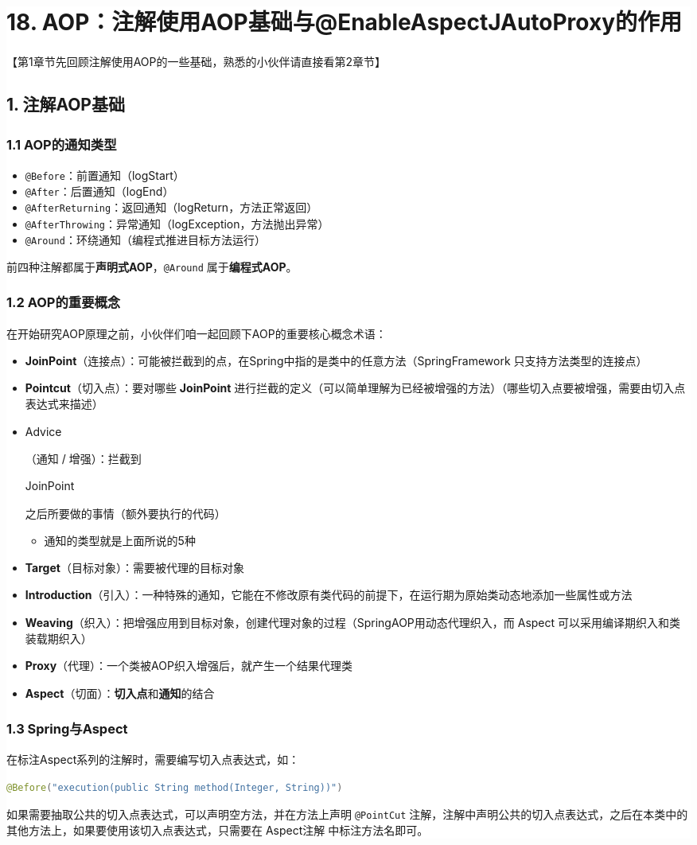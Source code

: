 # 18. AOP：注解使用AOP基础与@EnableAspectJAutoProxy的作用

【第1章节先回顾注解使用AOP的一些基础，熟悉的小伙伴请直接看第2章节】

## 1. 注解AOP基础

### 1.1 AOP的通知类型

- `@Before`：前置通知（logStart）
- `@After`：后置通知（logEnd）
- `@AfterReturning`：返回通知（logReturn，方法正常返回）
- `@AfterThrowing`：异常通知（logException，方法抛出异常）
- `@Around`：环绕通知（编程式推进目标方法运行）

前四种注解都属于**声明式AOP**，`@Around` 属于**编程式AOP**。

### 1.2 AOP的重要概念

在开始研究AOP原理之前，小伙伴们咱一起回顾下AOP的重要核心概念术语：

- **JoinPoint**（连接点）：可能被拦截到的点，在Spring中指的是类中的任意方法（SpringFramework 只支持方法类型的连接点）

- **Pointcut**（切入点）：要对哪些 **JoinPoint** 进行拦截的定义（可以简单理解为已经被增强的方法）（哪些切入点要被增强，需要由切入点表达式来描述）

- Advice

  （通知 / 增强）：拦截到

   

  JoinPoint

   

  之后所要做的事情（额外要执行的代码）

  - 通知的类型就是上面所说的5种

- **Target**（目标对象）：需要被代理的目标对象

- **Introduction**（引入）：一种特殊的通知，它能在不修改原有类代码的前提下，在运行期为原始类动态地添加一些属性或方法

- **Weaving**（织入）：把增强应用到目标对象，创建代理对象的过程（SpringAOP用动态代理织入，而 Aspect 可以采用编译期织入和类装载期织入）

- **Proxy**（代理）：一个类被AOP织入增强后，就产生一个结果代理类

- **Aspect**（切面）：**切入点**和**通知**的结合

### 1.3 Spring与Aspect

在标注Aspect系列的注解时，需要编写切入点表达式，如：

```java
@Before("execution(public String method(Integer, String))")
```

如果需要抽取公共的切入点表达式，可以声明空方法，并在方法上声明 `@PointCut` 注解，注解中声明公共的切入点表达式，之后在本类中的其他方法上，如果要使用该切入点表达式，只需要在 Aspect注解 中标注方法名即可。
